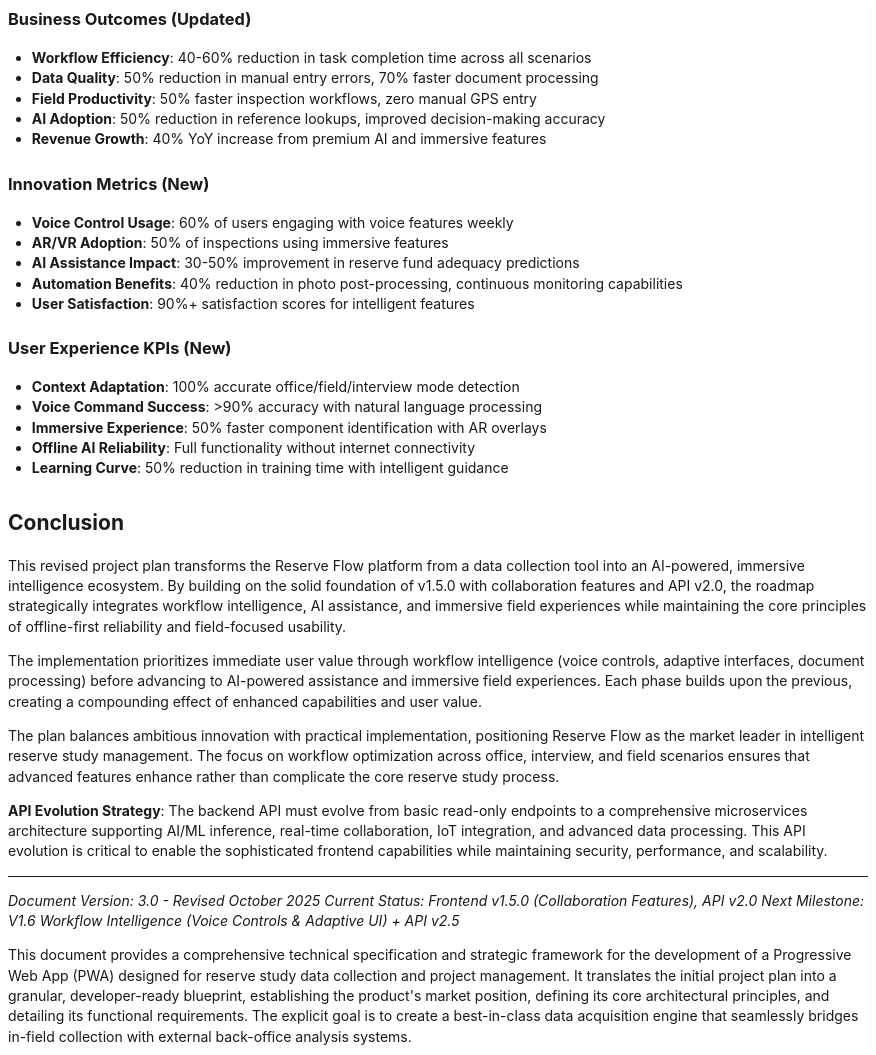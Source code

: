 ### Business Outcomes (Updated)
- **Workflow Efficiency**: 40-60% reduction in task completion time across all scenarios
- **Data Quality**: 50% reduction in manual entry errors, 70% faster document processing
- **Field Productivity**: 50% faster inspection workflows, zero manual GPS entry
- **AI Adoption**: 50% reduction in reference lookups, improved decision-making accuracy
- **Revenue Growth**: 40% YoY increase from premium AI and immersive features

### Innovation Metrics (New)
- **Voice Control Usage**: 60% of users engaging with voice features weekly
- **AR/VR Adoption**: 50% of inspections using immersive features
- **AI Assistance Impact**: 30-50% improvement in reserve fund adequacy predictions
- **Automation Benefits**: 40% reduction in photo post-processing, continuous monitoring capabilities
- **User Satisfaction**: 90%+ satisfaction scores for intelligent features

### User Experience KPIs (New)
- **Context Adaptation**: 100% accurate office/field/interview mode detection
- **Voice Command Success**: >90% accuracy with natural language processing
- **Immersive Experience**: 50% faster component identification with AR overlays
- **Offline AI Reliability**: Full functionality without internet connectivity
- **Learning Curve**: 50% reduction in training time with intelligent guidance

## Conclusion

This revised project plan transforms the Reserve Flow platform from a data collection tool into an AI-powered, immersive intelligence ecosystem. By building on the solid foundation of v1.5.0 with collaboration features and API v2.0, the roadmap strategically integrates workflow intelligence, AI assistance, and immersive field experiences while maintaining the core principles of offline-first reliability and field-focused usability.

The implementation prioritizes immediate user value through workflow intelligence (voice controls, adaptive interfaces, document processing) before advancing to AI-powered assistance and immersive field experiences. Each phase builds upon the previous, creating a compounding effect of enhanced capabilities and user value.

The plan balances ambitious innovation with practical implementation, positioning Reserve Flow as the market leader in intelligent reserve study management. The focus on workflow optimization across office, interview, and field scenarios ensures that advanced features enhance rather than complicate the core reserve study process.

**API Evolution Strategy**: The backend API must evolve from basic read-only endpoints to a comprehensive microservices architecture supporting AI/ML inference, real-time collaboration, IoT integration, and advanced data processing. This API evolution is critical to enable the sophisticated frontend capabilities while maintaining security, performance, and scalability.

---

*Document Version: 3.0 - Revised October 2025*
*Current Status: Frontend v1.5.0 (Collaboration Features), API v2.0*
*Next Milestone: V1.6 Workflow Intelligence (Voice Controls & Adaptive UI) + API v2.5*


This document provides a comprehensive technical specification and strategic framework for the development of a Progressive Web App (PWA) designed for reserve study data collection and project management. It translates the initial project plan into a granular, developer-ready blueprint, establishing the product's market position, defining its core architectural principles, and detailing its functional requirements. The explicit goal is to create a best-in-class data acquisition engine that seamlessly bridges in-field collection with external back-office analysis systems.
